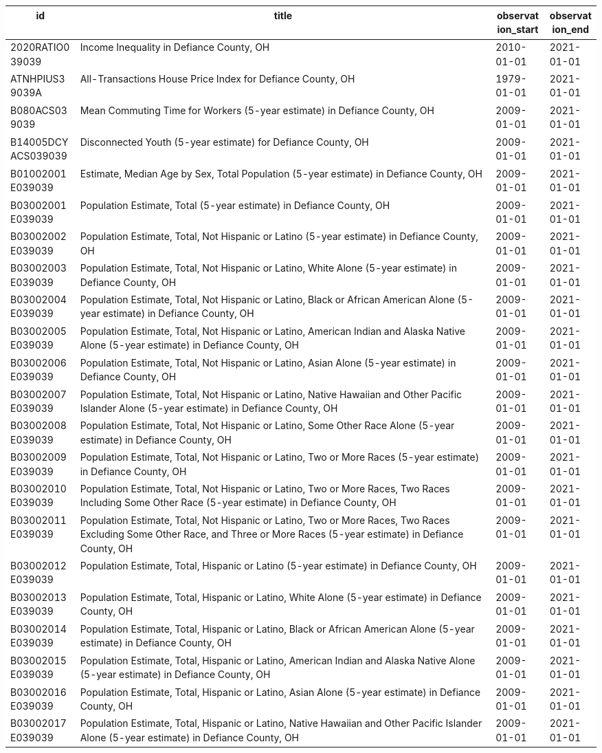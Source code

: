| id                        | title                                                                                                                                                                        | observation_start   | observation_end   |
|---------------------------|------------------------------------------------------------------------------------------------------------------------------------------------------------------------------|---------------------|-------------------|
| 2020RATIO039039           | Income Inequality in Defiance County, OH                                                                                                                                     | 2010-01-01          | 2021-01-01        |
| ATNHPIUS39039A            | All-Transactions House Price Index for Defiance County, OH                                                                                                                   | 1979-01-01          | 2021-01-01        |
| B080ACS039039             | Mean Commuting Time for Workers (5-year estimate) in Defiance County, OH                                                                                                     | 2009-01-01          | 2021-01-01        |
| B14005DCYACS039039        | Disconnected Youth (5-year estimate) for Defiance County, OH                                                                                                                 | 2009-01-01          | 2021-01-01        |
| B01002001E039039          | Estimate, Median Age by Sex, Total Population (5-year estimate) in Defiance County, OH                                                                                       | 2009-01-01          | 2021-01-01        |
| B03002001E039039          | Population Estimate, Total (5-year estimate) in Defiance County, OH                                                                                                          | 2009-01-01          | 2021-01-01        |
| B03002002E039039          | Population Estimate, Total, Not Hispanic or Latino (5-year estimate) in Defiance County, OH                                                                                  | 2009-01-01          | 2021-01-01        |
| B03002003E039039          | Population Estimate, Total, Not Hispanic or Latino, White Alone (5-year estimate) in Defiance County, OH                                                                     | 2009-01-01          | 2021-01-01        |
| B03002004E039039          | Population Estimate, Total, Not Hispanic or Latino, Black or African American Alone (5-year estimate) in Defiance County, OH                                                 | 2009-01-01          | 2021-01-01        |
| B03002005E039039          | Population Estimate, Total, Not Hispanic or Latino, American Indian and Alaska Native Alone (5-year estimate) in Defiance County, OH                                         | 2009-01-01          | 2021-01-01        |
| B03002006E039039          | Population Estimate, Total, Not Hispanic or Latino, Asian Alone (5-year estimate) in Defiance County, OH                                                                     | 2009-01-01          | 2021-01-01        |
| B03002007E039039          | Population Estimate, Total, Not Hispanic or Latino, Native Hawaiian and Other Pacific Islander Alone (5-year estimate) in Defiance County, OH                                | 2009-01-01          | 2021-01-01        |
| B03002008E039039          | Population Estimate, Total, Not Hispanic or Latino, Some Other Race Alone (5-year estimate) in Defiance County, OH                                                           | 2009-01-01          | 2021-01-01        |
| B03002009E039039          | Population Estimate, Total, Not Hispanic or Latino, Two or More Races (5-year estimate) in Defiance County, OH                                                               | 2009-01-01          | 2021-01-01        |
| B03002010E039039          | Population Estimate, Total, Not Hispanic or Latino, Two or More Races, Two Races Including Some Other Race (5-year estimate) in Defiance County, OH                          | 2009-01-01          | 2021-01-01        |
| B03002011E039039          | Population Estimate, Total, Not Hispanic or Latino, Two or More Races, Two Races Excluding Some Other Race, and Three or More Races (5-year estimate) in Defiance County, OH | 2009-01-01          | 2021-01-01        |
| B03002012E039039          | Population Estimate, Total, Hispanic or Latino (5-year estimate) in Defiance County, OH                                                                                      | 2009-01-01          | 2021-01-01        |
| B03002013E039039          | Population Estimate, Total, Hispanic or Latino, White Alone (5-year estimate) in Defiance County, OH                                                                         | 2009-01-01          | 2021-01-01        |
| B03002014E039039          | Population Estimate, Total, Hispanic or Latino, Black or African American Alone (5-year estimate) in Defiance County, OH                                                     | 2009-01-01          | 2021-01-01        |
| B03002015E039039          | Population Estimate, Total, Hispanic or Latino, American Indian and Alaska Native Alone (5-year estimate) in Defiance County, OH                                             | 2009-01-01          | 2021-01-01        |
| B03002016E039039          | Population Estimate, Total, Hispanic or Latino, Asian Alone (5-year estimate) in Defiance County, OH                                                                         | 2009-01-01          | 2021-01-01        |
| B03002017E039039          | Population Estimate, Total, Hispanic or Latino, Native Hawaiian and Other Pacific Islander Alone (5-year estimate) in Defiance County, OH                                    | 2009-01-01          | 2021-01-01        |